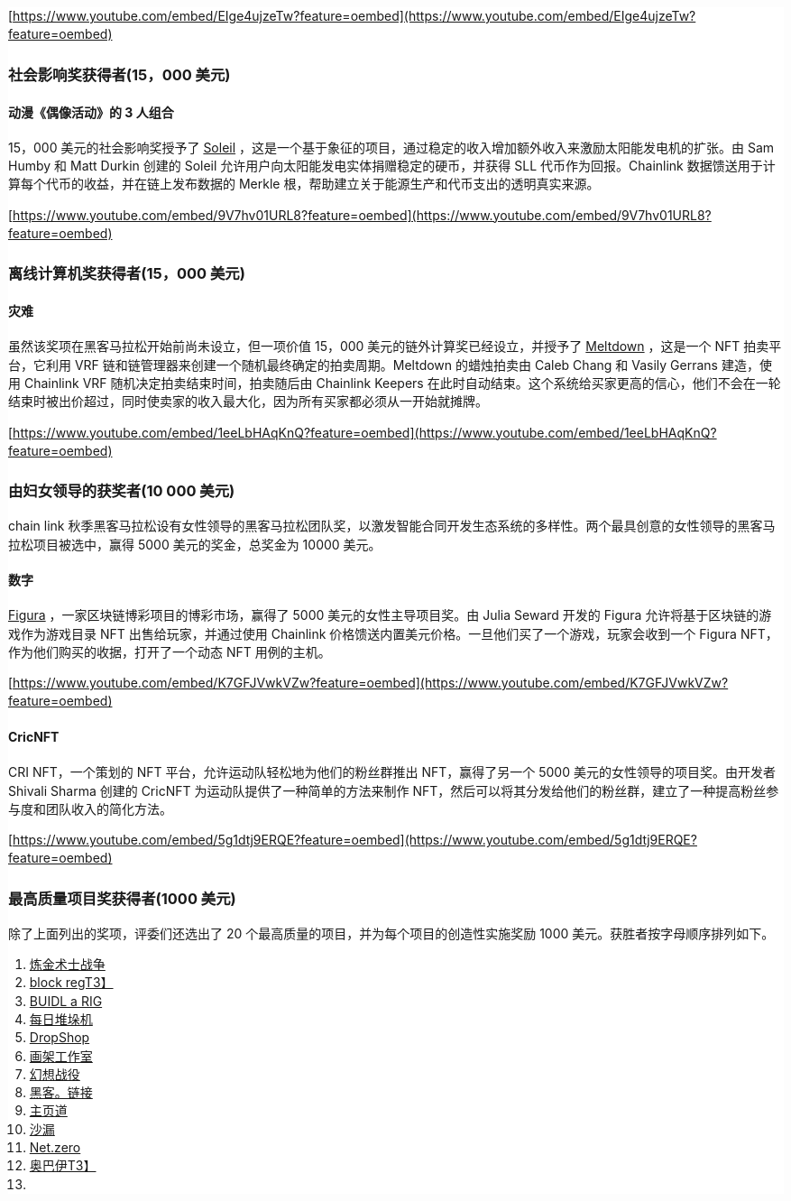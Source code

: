 [https://www.youtube.com/embed/EIge4ujzeTw?feature=oembed](https://www.youtube.com/embed/EIge4ujzeTw?feature=oembed)

### 社会影响奖获得者(15，000 美元)

#### 动漫《偶像活动》的 3 人组合

15，000 美元的社会影响奖授予了 [Soleil](https://chainlink-fall-hackathon-2021.devpost.com/submissions/286488-soleil) ，这是一个基于象征的项目，通过稳定的收入增加额外收入来激励太阳能发电机的扩张。由 Sam Humby 和 Matt Durkin 创建的 Soleil 允许用户向太阳能发电实体捐赠稳定的硬币，并获得 SLL 代币作为回报。Chainlink 数据馈送用于计算每个代币的收益，并在链上发布数据的 Merkle 根，帮助建立关于能源生产和代币支出的透明真实来源。

[https://www.youtube.com/embed/9V7hv01URL8?feature=oembed](https://www.youtube.com/embed/9V7hv01URL8?feature=oembed)

### 离线计算机奖获得者(15，000 美元)

#### 灾难

虽然该奖项在黑客马拉松开始前尚未设立，但一项价值 15，000 美元的链外计算奖已经设立，并授予了 [Meltdown](https://chainlink-fall-hackathon-2021.devpost.com/submissions/286390-meltdown-nft-candle-auctions) ，这是一个 NFT 拍卖平台，它利用 VRF 链和链管理器来创建一个随机最终确定的拍卖周期。Meltdown 的蜡烛拍卖由 Caleb Chang 和 Vasily Gerrans 建造，使用 Chainlink VRF 随机决定拍卖结束时间，拍卖随后由 Chainlink Keepers 在此时自动结束。这个系统给买家更高的信心，他们不会在一轮结束时被出价超过，同时使卖家的收入最大化，因为所有买家都必须从一开始就摊牌。

[https://www.youtube.com/embed/1eeLbHAqKnQ?feature=oembed](https://www.youtube.com/embed/1eeLbHAqKnQ?feature=oembed)

### 由妇女领导的获奖者(10 000 美元)

chain link 秋季黑客马拉松设有女性领导的黑客马拉松团队奖，以激发智能合同开发生态系统的多样性。两个最具创意的女性领导的黑客马拉松项目被选中，赢得 5000 美元的奖金，总奖金为 10000 美元。

#### 数字

[Figura](https://chainlink-fall-hackathon-2021.devpost.com/submissions/283908-figura) ，一家区块链博彩项目的博彩市场，赢得了 5000 美元的女性主导项目奖。由 Julia Seward 开发的 Figura 允许将基于区块链的游戏作为游戏目录 NFT 出售给玩家，并通过使用 Chainlink 价格馈送内置美元价格。一旦他们买了一个游戏，玩家会收到一个 Figura NFT，作为他们购买的收据，打开了一个动态 NFT 用例的主机。

[https://www.youtube.com/embed/K7GFJVwkVZw?feature=oembed](https://www.youtube.com/embed/K7GFJVwkVZw?feature=oembed)

#### CricNFT

[](https://devpost.com/software/jugadores)CRI NFT，一个策划的 NFT 平台，允许运动队轻松地为他们的粉丝群推出 NFT，赢得了另一个 5000 美元的女性领导的项目奖。由开发者 Shivali Sharma 创建的 CricNFT 为运动队提供了一种简单的方法来制作 NFT，然后可以将其分发给他们的粉丝群，建立了一种提高粉丝参与度和团队收入的简化方法。

[https://www.youtube.com/embed/5g1dtj9ERQE?feature=oembed](https://www.youtube.com/embed/5g1dtj9ERQE?feature=oembed)

### 最高质量项目奖获得者(1000 美元)

除了上面列出的奖项，评委们还选出了 20 个最高质量的项目，并为每个项目的创造性实施奖励 1000 美元。获胜者按字母顺序排列如下。  

1.  [炼金术士战争](https://chainlink-fall-hackathon-2021.devpost.com/submissions/285171-alchemist-war)
2.  [block regT3】](https://chainlink-fall-hackathon-2021.devpost.com/submissions/286237-blockreg)
3.  [BUIDL a RIG](https://chainlink-fall-hackathon-2021.devpost.com/submissions/276319-buidl-a-rig)
4.  [每日堆垛机](https://chainlink-fall-hackathon-2021.devpost.com/submissions/277758-daily-stacker)
5.  [DropShop](https://chainlink-fall-hackathon-2021.devpost.com/submissions/286552-dropshop)
6.  [画架工作室](https://chainlink-fall-hackathon-2021.devpost.com/submissions/285934-easel-studio)
7.  [幻想战役](https://chainlink-fall-hackathon-2021.devpost.com/submissions/286009-fantasy-campaign)
8.  [黑客。链接](https://chainlink-fall-hackathon-2021.devpost.com/submissions/283063-hacka-link)
9.  [主页道](https://chainlink-fall-hackathon-2021.devpost.com/submissions/286337-homepagedao)
10.  [沙漏](https://chainlink-fall-hackathon-2021.devpost.com/submissions/282862-hourglass-financial-derivatives-to-stratify-time-preference)
11.  [Net.zero](https://chainlink-fall-hackathon-2021.devpost.com/submissions/276724-net-zero)
12.  [奥巴伊T3】](https://chainlink-fall-hackathon-2021.devpost.com/submissions/278780-obay)
13.  [](https://chainlink-fall-hackathon-2021.devpost.com/submissions/281698-phi)